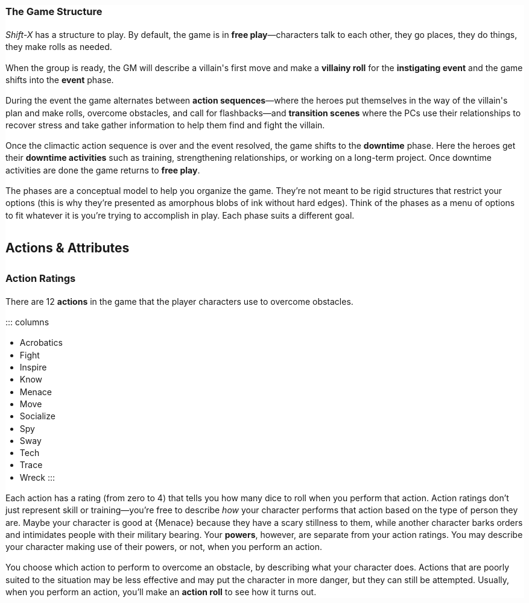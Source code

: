 ### The Game Structure

*Shift-X* has a structure to play. By default, the game is in **free play**—characters talk to each other, they go places, they do things, they make rolls as needed.

When the group is ready, the GM will describe a villain's first move and make a **villainy roll** for the **instigating event** and the game shifts into the **event** phase. 

During the event the game alternates between **action sequences**​—where the heroes put themselves in the way of the villain's plan and make rolls, overcome obstacles, and call for flashbacks​—and **transition scenes** where the PCs use their relationships to recover stress and take gather information to help them find and fight the villain.

Once the climactic action sequence is over and the event resolved, the game shifts to the **downtime** phase. Here the heroes get their **downtime activities** such as training, strengthening relationships, or working on a long-term project. Once downtime activities are done the game returns to **free play**.

The phases are a conceptual model to help you organize the game. They’re not meant to be rigid structures that restrict your options (this is why they’re presented as amorphous blobs of ink without hard edges). Think of the phases as a menu of options to fit whatever it is you’re trying to accomplish in play. Each phase suits a different goal.

## Actions & Attributes

### Action Ratings

There are 12 **actions** in the game that the player characters use to overcome obstacles.

::: columns
- Acrobatics
- Fight
- Inspire
- Know
- Menace
- Move
- Socialize
- Spy
- Sway
- Tech
- Trace
- Wreck
:::

Each action has a rating (from zero to 4) that tells you how many dice to roll when you perform that action. Action ratings don’t just represent skill or training—you’re free to describe *how* your character performs that action based on the type of person they are. Maybe your character is good at {Menace} because they have a scary stillness to them, while another character barks orders and intimidates people with their military bearing. Your **powers**, however, are separate from your action ratings. You may describe your character making use of their powers, or not, when you perform an action. 

You choose which action to perform to overcome an obstacle, by describing what your character does. Actions that are poorly suited to the situation may be less effective and may put the character in more danger, but they can still be attempted. Usually, when you perform an action, you’ll make an **action roll** to see how it turns out.
